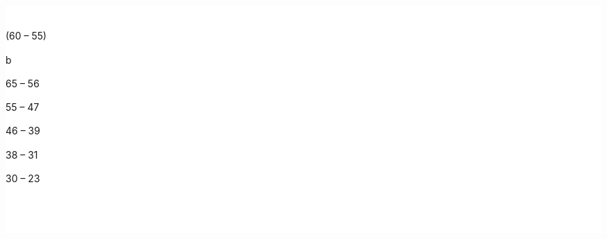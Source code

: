 </tr>

<tr>

<td style="border-right: 0.5pt solid ; " align="center" valign="top" charoff="50">

 

</td>

<td style="border-right: 0.5pt solid ; " align="center" valign="top" charoff="50">

(60 – 55)

</td>

<td style="border-right: 0.5pt solid ; " align="center" valign="top" charoff="50">

b

</td>

<td style="border-right: 0.5pt solid ; " align="center" valign="top" charoff="50">

65 – 56

</td>

<td style="border-right: 0.5pt solid ; " align="center" valign="top" charoff="50">

55 – 47

</td>

<td style="border-right: 0.5pt solid ; " align="center" valign="top" charoff="50">

46 – 39

</td>

<td style="border-right: 0.5pt solid ; " align="center" valign="top" charoff="50">

38 – 31

</td>

<td style align="center" valign="top" charoff="50">

30 – 23

</td>

</tr>

<tr>

<td style="border-right: 0.5pt solid ; " align="center" valign="top" charoff="50">

 

</td>

<td style="border-right: 0.5pt solid ; border-bottom: 0.5pt solid ; " align="center" valign="top" charoff="50">

 
